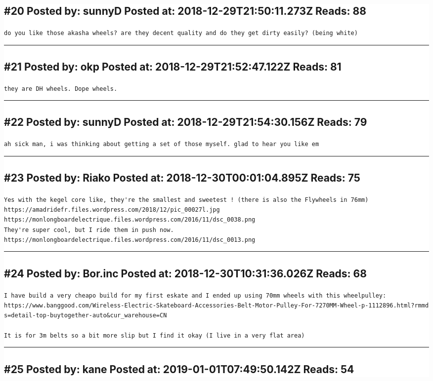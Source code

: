 ## \#20 Posted by: sunnyD Posted at: 2018-12-29T21:50:11.273Z Reads: 88

```
do you like those akasha wheels? are they decent quality and do they get dirty easily? (being white)
```

---
## \#21 Posted by: okp Posted at: 2018-12-29T21:52:47.122Z Reads: 81

```
they are DH wheels. Dope wheels.
```

---
## \#22 Posted by: sunnyD Posted at: 2018-12-29T21:54:30.156Z Reads: 79

```
ah sick man, i was thinking about getting a set of those myself. glad to hear you like em
```

---
## \#23 Posted by: Riako Posted at: 2018-12-30T00:01:04.895Z Reads: 75

```
Yes with the kegel core like, they're the smallest and sweetest ! (there is also the Flywheels in 76mm)
https://amadridefr.files.wordpress.com/2018/12/pic_00027l.jpg
https://monlongboardelectrique.files.wordpress.com/2016/11/dsc_0038.png
They're super cool, but I ride them in push now.
https://monlongboardelectrique.files.wordpress.com/2016/11/dsc_0013.png
```

---
## \#24 Posted by: Bor.inc Posted at: 2018-12-30T10:31:36.026Z Reads: 68

```
I have build a very cheapo build for my first eskate and I ended up using 70mm wheels with this wheelpulley:
https://www.banggood.com/Wireless-Electric-Skateboard-Accessories-Belt-Motor-Pulley-For-7270MM-Wheel-p-1112896.html?rmmds=detail-top-buytogether-auto&cur_warehouse=CN

It is for 3m belts so a bit more slip but I find it okay (I live in a very flat area)
```

---
## \#25 Posted by: kane Posted at: 2019-01-01T07:49:50.142Z Reads: 54
